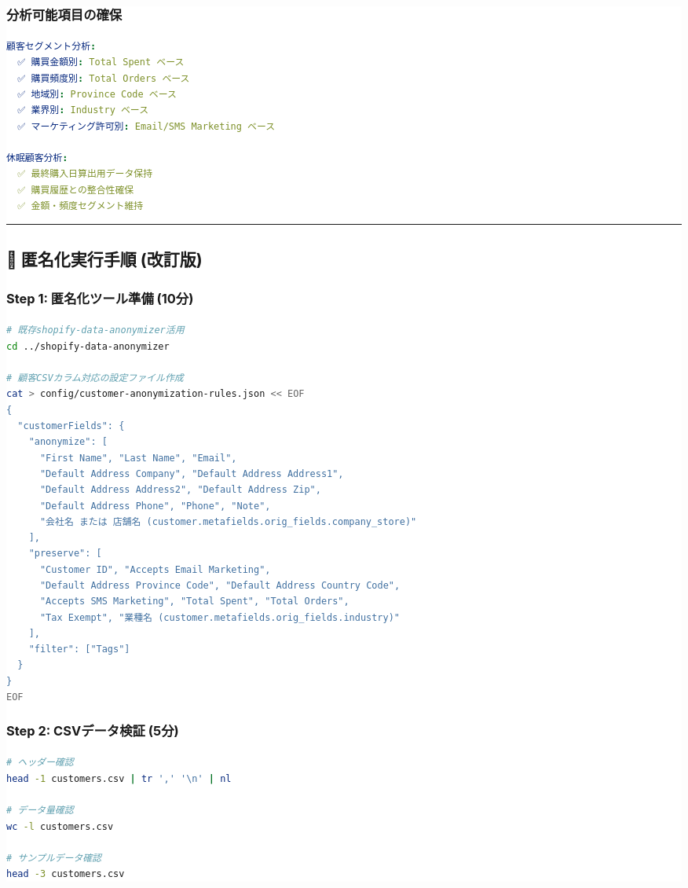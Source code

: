 
### **分析可能項目の確保**
```yaml
顧客セグメント分析:
  ✅ 購買金額別: Total Spent ベース
  ✅ 購買頻度別: Total Orders ベース  
  ✅ 地域別: Province Code ベース
  ✅ 業界別: Industry ベース
  ✅ マーケティング許可別: Email/SMS Marketing ベース

休眠顧客分析:
  ✅ 最終購入日算出用データ保持
  ✅ 購買履歴との整合性確保
  ✅ 金額・頻度セグメント維持
```

---

## 🚀 **匿名化実行手順 (改訂版)**

### **Step 1: 匿名化ツール準備 (10分)**
```bash
# 既存shopify-data-anonymizer活用
cd ../shopify-data-anonymizer

# 顧客CSVカラム対応の設定ファイル作成
cat > config/customer-anonymization-rules.json << EOF
{
  "customerFields": {
    "anonymize": [
      "First Name", "Last Name", "Email", 
      "Default Address Company", "Default Address Address1", 
      "Default Address Address2", "Default Address Zip",
      "Default Address Phone", "Phone", "Note",
      "会社名 または 店舗名 (customer.metafields.orig_fields.company_store)"
    ],
    "preserve": [
      "Customer ID", "Accepts Email Marketing", 
      "Default Address Province Code", "Default Address Country Code",
      "Accepts SMS Marketing", "Total Spent", "Total Orders",
      "Tax Exempt", "業種名 (customer.metafields.orig_fields.industry)"
    ],
    "filter": ["Tags"]
  }
}
EOF
```

### **Step 2: CSVデータ検証 (5分)**
```bash
# ヘッダー確認
head -1 customers.csv | tr ',' '\n' | nl

# データ量確認  
wc -l customers.csv

# サンプルデータ確認
head -3 customers.csv
```

